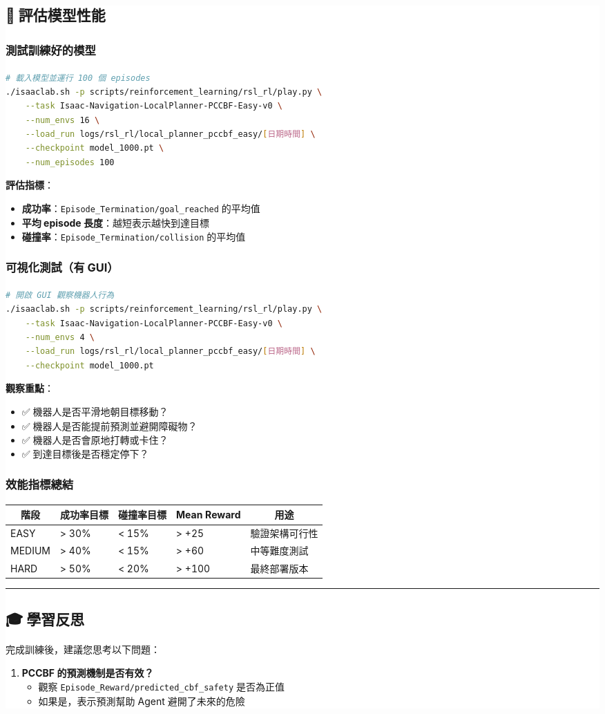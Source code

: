 ## 🎯 評估模型性能

### 測試訓練好的模型

```bash
# 載入模型並運行 100 個 episodes
./isaaclab.sh -p scripts/reinforcement_learning/rsl_rl/play.py \
    --task Isaac-Navigation-LocalPlanner-PCCBF-Easy-v0 \
    --num_envs 16 \
    --load_run logs/rsl_rl/local_planner_pccbf_easy/[日期時間] \
    --checkpoint model_1000.pt \
    --num_episodes 100
```

**評估指標**：
- **成功率**：`Episode_Termination/goal_reached` 的平均值
- **平均 episode 長度**：越短表示越快到達目標
- **碰撞率**：`Episode_Termination/collision` 的平均值

### 可視化測試（有 GUI）

```bash
# 開啟 GUI 觀察機器人行為
./isaaclab.sh -p scripts/reinforcement_learning/rsl_rl/play.py \
    --task Isaac-Navigation-LocalPlanner-PCCBF-Easy-v0 \
    --num_envs 4 \
    --load_run logs/rsl_rl/local_planner_pccbf_easy/[日期時間] \
    --checkpoint model_1000.pt
```

**觀察重點**：
- ✅ 機器人是否平滑地朝目標移動？
- ✅ 機器人是否能提前預測並避開障礙物？
- ✅ 機器人是否會原地打轉或卡住？
- ✅ 到達目標後是否穩定停下？

### 效能指標總結

| 階段 | 成功率目標 | 碰撞率目標 | Mean Reward | 用途 |
|------|-----------|-----------|-------------|------|
| EASY | > 30% | < 15% | > +25 | 驗證架構可行性 |
| MEDIUM | > 40% | < 15% | > +60 | 中等難度測試 |
| HARD | > 50% | < 20% | > +100 | 最終部署版本 |

---

## 🎓 學習反思

完成訓練後，建議您思考以下問題：

1. **PCCBF 的預測機制是否有效？**
   - 觀察 `Episode_Reward/predicted_cbf_safety` 是否為正值
   - 如果是，表示預測幫助 Agent 避開了未來的危險
